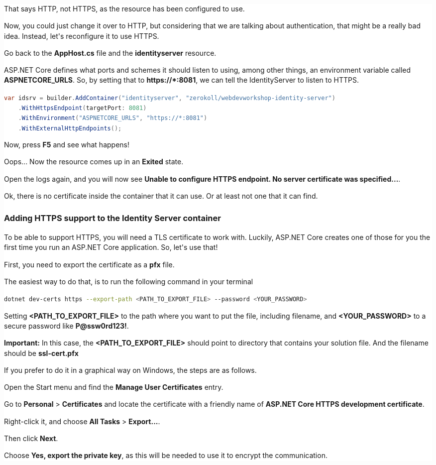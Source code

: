 That says HTTP, not HTTPS, as the resource has been configured to use.

Now, you could just change it over to HTTP, but considering that we are talking about authentication, that might be a really bad idea. Instead, let's reconfigure it to use HTTPS.

Go back to the __AppHost.cs__ file and the __identityserver__ resource.

ASP.NET Core defines what ports and schemes it should listen to using, among other things, an environment variable called __ASPNETCORE_URLS__. So, by setting that to __https://*:8081__, we can tell the IdentityServer to listen to HTTPS.

```csharp
var idsrv = builder.AddContainer("identityserver", "zerokoll/webdevworkshop-identity-server")		      
    .WithHttpsEndpoint(targetPort: 8081)
    .WithEnvironment("ASPNETCORE_URLS", "https://*:8081")
    .WithExternalHttpEndpoints();
```

Now, press __F5__ and see what happens!

Oops... Now the resource comes up in an __Exited__ state.

Open the logs again, and you will now see __Unable to configure HTTPS endpoint. No server certificate was specified...__.

Ok, there is no certificate inside the container that it can use. Or at least not one that it can find.

### Adding HTTPS support to the Identity Server container

To be able to support HTTPS, you will need a TLS certificate to work with. Luckily, ASP.NET Core creates one of those for you the first time you run an ASP.NET Core application. So, let's use that!

First, you need to export the certificate as a __pfx__ file.

The easiest way to do that, is to run the following command in your terminal

```bash
dotnet dev-certs https --export-path <PATH_TO_EXPORT_FILE> --password <YOUR_PASSWORD>
```

Setting __<PATH_TO_EXPORT_FILE>__ to the path where you want to put the file, including filename, and __<YOUR_PASSWORD>__ to a secure password like __P@ssw0rd123!__.

__Important:__ In this case, the __<PATH_TO_EXPORT_FILE>__ should point to directory that contains your solution file. And the filename should be __ssl-cert.pfx__

If you prefer to do it in a graphical way on Windows, the steps are as follows.

Open the Start menu and find the __Manage User Certificates__ entry. 

Go to __Personal__ > __Certificates__ and locate the certificate with a friendly name of __ASP.NET Core HTTPS development certificate__. 

Right-click it, and choose __All Tasks__ > __Export...__. 

Then click __Next__. 

Choose __Yes, export the private key__, as this will be needed to use it to encrypt the communication. 
